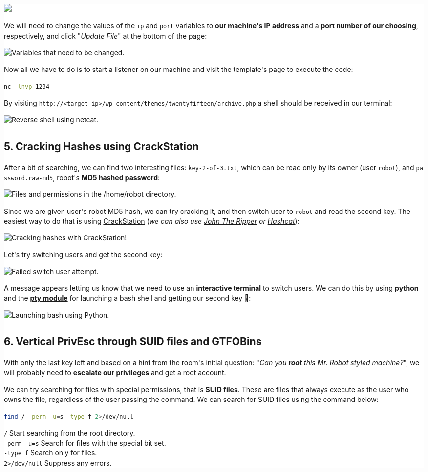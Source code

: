![](raw_github.png)

We will need to change the values of the `ip` and `port` variables to **our machine's IP address** and a **port number of our choosing**, respectively, and click "_Update File_" at the bottom of the page:

![Variables that need to be changed.](rce.png)

Now all we have to do is to start a listener on our machine and visit the template's page to execute the code:
```bash
nc -lnvp 1234
```
By visiting `http://<target-ip>/wp-content/themes/twentyfifteen/archive.php` a shell should be received in our terminal:

![Reverse shell using netcat.](rce1.png)

## 5. Cracking Hashes using CrackStation

After a bit of searching, we can find two interesting files: `key-2-of-3.txt`, which can be read only by its owner (user `robot`), and `password.raw-md5`, robot's **MD5 hashed password**:

![Files and permissions in the /home/robot directory.](rce_files.png)

Since we are given user's robot MD5 hash, we can try cracking it, and then switch user to `robot` and read the second key. The easiest way to do that is using [CrackStation](https://crackstation.net/) (_we can also use [John The Ripper](https://github.com/CSpanias/pentesting/edit/main/thm/mrrobot/mrrobot.md#hash-cracking-alternative-1) or [Hashcat](https://github.com/CSpanias/pentesting/edit/main/thm/mrrobot/mrrobot.md#hash-cracking-alternative-2)_):

![Cracking hashes with CrackStation!](crackstation_hidden.jpg)

Let's try switching users and get the second key:

![Failed switch user attempt.](su-error.png)

A message appears letting us know that we need to use an **interactive terminal** to switch users. We can do this by using **python** and the [**pty module**](https://docs.python.org/3/library/pty.html) for launching a bash shell and getting our second key 🥂:

![Launching bash using Python.](python_shell_hidden.jpg)

## 6. Vertical PrivEsc through SUID files and GTFOBins

With only the last key left and based on a hint from the room's initial question: "_Can you **root** this Mr. Robot styled machine?_", we will probably need to **escalate our privileges** and get a root account.

We can try searching for files with special permissions, that is [**SUID files**](https://www.redhat.com/sysadmin/suid-sgid-sticky-bit#:~:text=Commonly%20noted%20as%20SUID%2C%20the,use%20an%20uppercase%20S%20here.). These are files that always execute as the user who owns the file, regardless of the user passing the command. We can search for SUID files using the command below:
```bash
find / -perm -u=s -type f 2>/dev/null
```
`/` Start searching from the root directory.  
`-perm -u=s` Search for files with the special bit set.  
`-type f` Search only for files.  
`2>/dev/null` Suppress any errors.  
